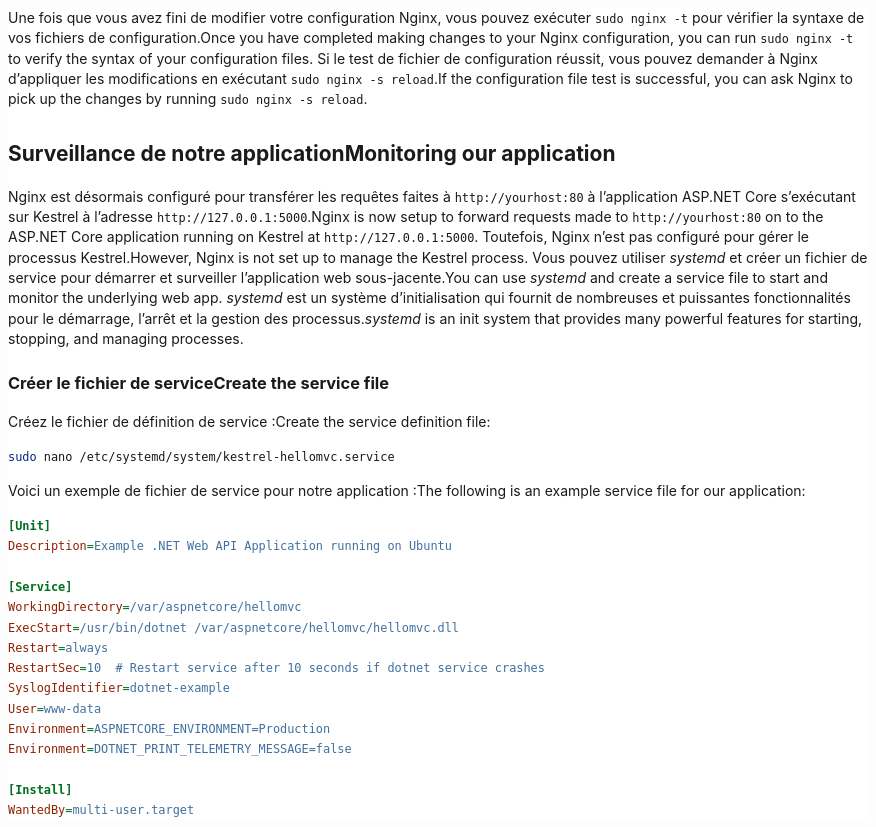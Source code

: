 <span data-ttu-id="8e34a-153">Une fois que vous avez fini de modifier votre configuration Nginx, vous pouvez exécuter `sudo nginx -t` pour vérifier la syntaxe de vos fichiers de configuration.</span><span class="sxs-lookup"><span data-stu-id="8e34a-153">Once you have completed making changes to your Nginx configuration, you can run `sudo nginx -t` to verify the syntax of your configuration files.</span></span> <span data-ttu-id="8e34a-154">Si le test de fichier de configuration réussit, vous pouvez demander à Nginx d’appliquer les modifications en exécutant `sudo nginx -s reload`.</span><span class="sxs-lookup"><span data-stu-id="8e34a-154">If the configuration file test is successful, you can ask Nginx to pick up the changes by running `sudo nginx -s reload`.</span></span>

## <a name="monitoring-our-application"></a><span data-ttu-id="8e34a-155">Surveillance de notre application</span><span class="sxs-lookup"><span data-stu-id="8e34a-155">Monitoring our application</span></span>

<span data-ttu-id="8e34a-156">Nginx est désormais configuré pour transférer les requêtes faites à `http://yourhost:80` à l’application ASP.NET Core s’exécutant sur Kestrel à l’adresse `http://127.0.0.1:5000`.</span><span class="sxs-lookup"><span data-stu-id="8e34a-156">Nginx is now setup to forward requests made to `http://yourhost:80` on to the ASP.NET Core application running on Kestrel at `http://127.0.0.1:5000`.</span></span> <span data-ttu-id="8e34a-157">Toutefois, Nginx n’est pas configuré pour gérer le processus Kestrel.</span><span class="sxs-lookup"><span data-stu-id="8e34a-157">However, Nginx is not set up to manage the Kestrel process.</span></span> <span data-ttu-id="8e34a-158">Vous pouvez utiliser *systemd* et créer un fichier de service pour démarrer et surveiller l’application web sous-jacente.</span><span class="sxs-lookup"><span data-stu-id="8e34a-158">You can use *systemd* and create a service file to start and monitor the underlying web app.</span></span> <span data-ttu-id="8e34a-159">*systemd* est un système d’initialisation qui fournit de nombreuses et puissantes fonctionnalités pour le démarrage, l’arrêt et la gestion des processus.</span><span class="sxs-lookup"><span data-stu-id="8e34a-159">*systemd* is an init system that provides many powerful features for starting, stopping, and managing processes.</span></span> 

### <a name="create-the-service-file"></a><span data-ttu-id="8e34a-160">Créer le fichier de service</span><span class="sxs-lookup"><span data-stu-id="8e34a-160">Create the service file</span></span>

<span data-ttu-id="8e34a-161">Créez le fichier de définition de service :</span><span class="sxs-lookup"><span data-stu-id="8e34a-161">Create the service definition file:</span></span>

```bash
sudo nano /etc/systemd/system/kestrel-hellomvc.service
```

<span data-ttu-id="8e34a-162">Voici un exemple de fichier de service pour notre application :</span><span class="sxs-lookup"><span data-stu-id="8e34a-162">The following is an example service file for our application:</span></span>

```ini
[Unit]
Description=Example .NET Web API Application running on Ubuntu

[Service]
WorkingDirectory=/var/aspnetcore/hellomvc
ExecStart=/usr/bin/dotnet /var/aspnetcore/hellomvc/hellomvc.dll
Restart=always
RestartSec=10  # Restart service after 10 seconds if dotnet service crashes
SyslogIdentifier=dotnet-example
User=www-data
Environment=ASPNETCORE_ENVIRONMENT=Production
Environment=DOTNET_PRINT_TELEMETRY_MESSAGE=false

[Install]
WantedBy=multi-user.target
```
